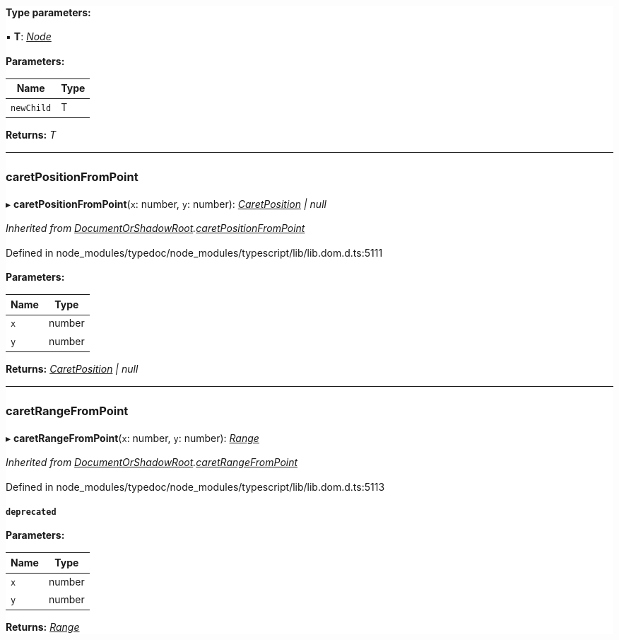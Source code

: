 **Type parameters:**

▪ **T**: *[Node](_node_modules_typedoc_node_modules_typescript_lib_lib_dom_d_.node.md)*

**Parameters:**

Name | Type |
------ | ------ |
`newChild` | T |

**Returns:** *T*

___

###  caretPositionFromPoint

▸ **caretPositionFromPoint**(`x`: number, `y`: number): *[CaretPosition](_node_modules_typedoc_node_modules_typescript_lib_lib_dom_d_.caretposition.md) | null*

*Inherited from [DocumentOrShadowRoot](_node_modules_typedoc_node_modules_typescript_lib_lib_dom_d_.documentorshadowroot.md).[caretPositionFromPoint](_node_modules_typedoc_node_modules_typescript_lib_lib_dom_d_.documentorshadowroot.md#caretpositionfrompoint)*

Defined in node_modules/typedoc/node_modules/typescript/lib/lib.dom.d.ts:5111

**Parameters:**

Name | Type |
------ | ------ |
`x` | number |
`y` | number |

**Returns:** *[CaretPosition](_node_modules_typedoc_node_modules_typescript_lib_lib_dom_d_.caretposition.md) | null*

___

###  caretRangeFromPoint

▸ **caretRangeFromPoint**(`x`: number, `y`: number): *[Range](_node_modules_typedoc_node_modules_typescript_lib_lib_dom_d_.range.md)*

*Inherited from [DocumentOrShadowRoot](_node_modules_typedoc_node_modules_typescript_lib_lib_dom_d_.documentorshadowroot.md).[caretRangeFromPoint](_node_modules_typedoc_node_modules_typescript_lib_lib_dom_d_.documentorshadowroot.md#caretrangefrompoint)*

Defined in node_modules/typedoc/node_modules/typescript/lib/lib.dom.d.ts:5113

**`deprecated`** 

**Parameters:**

Name | Type |
------ | ------ |
`x` | number |
`y` | number |

**Returns:** *[Range](_node_modules_typedoc_node_modules_typescript_lib_lib_dom_d_.range.md)*
